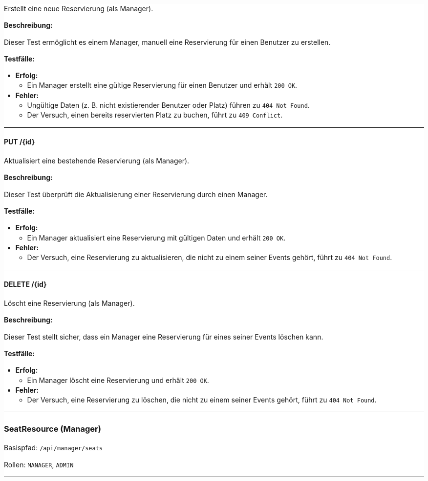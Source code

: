 Erstellt eine neue Reservierung (als Manager).

**Beschreibung:**

Dieser Test ermöglicht es einem Manager, manuell eine Reservierung für einen Benutzer zu erstellen.

**Testfälle:**

*   **Erfolg:**
    *   Ein Manager erstellt eine gültige Reservierung für einen Benutzer und erhält `200 OK`.
*   **Fehler:**
    *   Ungültige Daten (z. B. nicht existierender Benutzer oder Platz) führen zu `404 Not Found`.
    *   Der Versuch, einen bereits reservierten Platz zu buchen, führt zu `409 Conflict`.

---

#### PUT /{id}

Aktualisiert eine bestehende Reservierung (als Manager).

**Beschreibung:**

Dieser Test überprüft die Aktualisierung einer Reservierung durch einen Manager.

**Testfälle:**

*   **Erfolg:**
    *   Ein Manager aktualisiert eine Reservierung mit gültigen Daten und erhält `200 OK`.
*   **Fehler:**
    *   Der Versuch, eine Reservierung zu aktualisieren, die nicht zu einem seiner Events gehört, führt zu `404 Not Found`.

---

#### DELETE /{id}

Löscht eine Reservierung (als Manager).

**Beschreibung:**

Dieser Test stellt sicher, dass ein Manager eine Reservierung für eines seiner Events löschen kann.

**Testfälle:**

*   **Erfolg:**
    *   Ein Manager löscht eine Reservierung und erhält `200 OK`.
*   **Fehler:**
    *   Der Versuch, eine Reservierung zu löschen, die nicht zu einem seiner Events gehört, führt zu `404 Not Found`.

---

### SeatResource (Manager)

Basispfad: `/api/manager/seats`

Rollen: `MANAGER`, `ADMIN`

---
